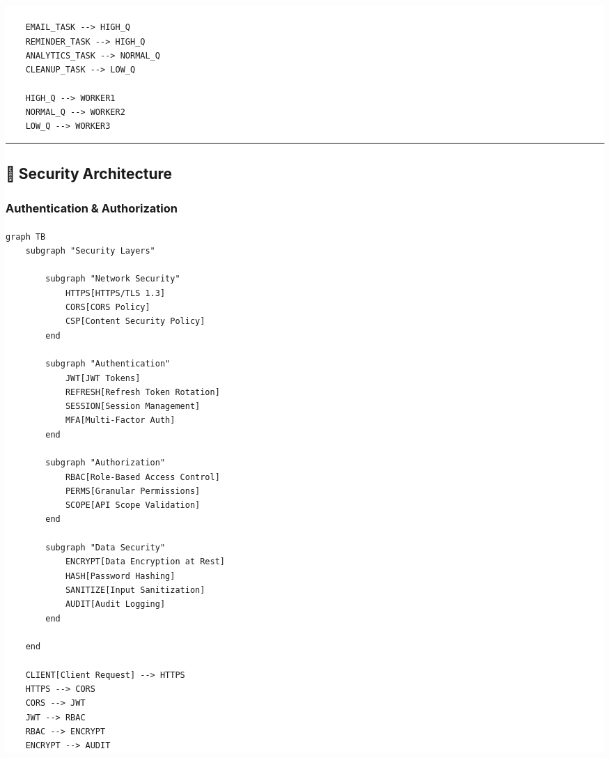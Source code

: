 ```mermaid
    
    EMAIL_TASK --> HIGH_Q
    REMINDER_TASK --> HIGH_Q
    ANALYTICS_TASK --> NORMAL_Q
    CLEANUP_TASK --> LOW_Q
    
    HIGH_Q --> WORKER1
    NORMAL_Q --> WORKER2
    LOW_Q --> WORKER3
```

---

## 🔐 **Security Architecture**

### **Authentication & Authorization**

```mermaid
graph TB
    subgraph "Security Layers"
        
        subgraph "Network Security"
            HTTPS[HTTPS/TLS 1.3]
            CORS[CORS Policy]
            CSP[Content Security Policy]
        end
        
        subgraph "Authentication"
            JWT[JWT Tokens]
            REFRESH[Refresh Token Rotation]
            SESSION[Session Management]
            MFA[Multi-Factor Auth]
        end
        
        subgraph "Authorization"
            RBAC[Role-Based Access Control]
            PERMS[Granular Permissions]
            SCOPE[API Scope Validation]
        end
        
        subgraph "Data Security"
            ENCRYPT[Data Encryption at Rest]
            HASH[Password Hashing]
            SANITIZE[Input Sanitization]
            AUDIT[Audit Logging]
        end
        
    end
    
    CLIENT[Client Request] --> HTTPS
    HTTPS --> CORS
    CORS --> JWT
    JWT --> RBAC
    RBAC --> ENCRYPT
    ENCRYPT --> AUDIT
```
